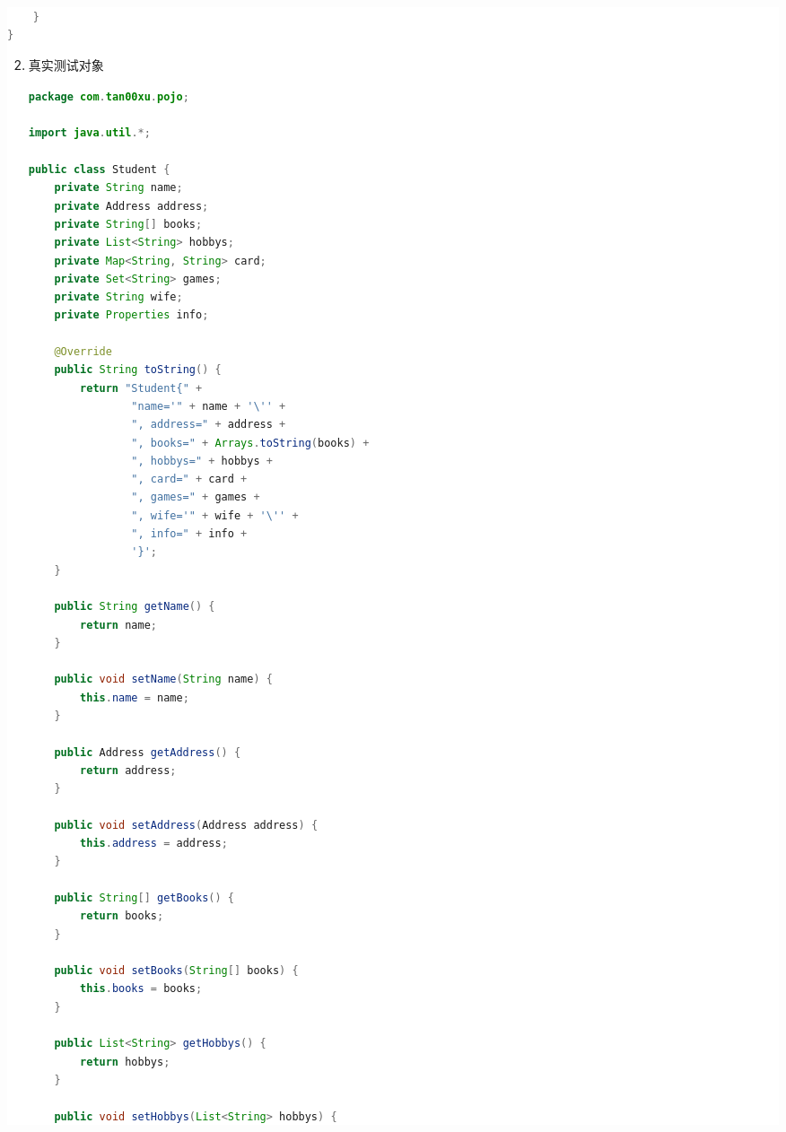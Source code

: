    ```java
       }
   }
   ```

2. 真实测试对象

   ```java
   package com.tan00xu.pojo;
   
   import java.util.*;
   
   public class Student {
       private String name;
       private Address address;
       private String[] books;
       private List<String> hobbys;
       private Map<String, String> card;
       private Set<String> games;
       private String wife;
       private Properties info;
   
       @Override
       public String toString() {
           return "Student{" +
                   "name='" + name + '\'' +
                   ", address=" + address +
                   ", books=" + Arrays.toString(books) +
                   ", hobbys=" + hobbys +
                   ", card=" + card +
                   ", games=" + games +
                   ", wife='" + wife + '\'' +
                   ", info=" + info +
                   '}';
       }
   
       public String getName() {
           return name;
       }
   
       public void setName(String name) {
           this.name = name;
       }
   
       public Address getAddress() {
           return address;
       }
   
       public void setAddress(Address address) {
           this.address = address;
       }
   
       public String[] getBooks() {
           return books;
       }
   
       public void setBooks(String[] books) {
           this.books = books;
       }
   
       public List<String> getHobbys() {
           return hobbys;
       }
   
       public void setHobbys(List<String> hobbys) {
   ```